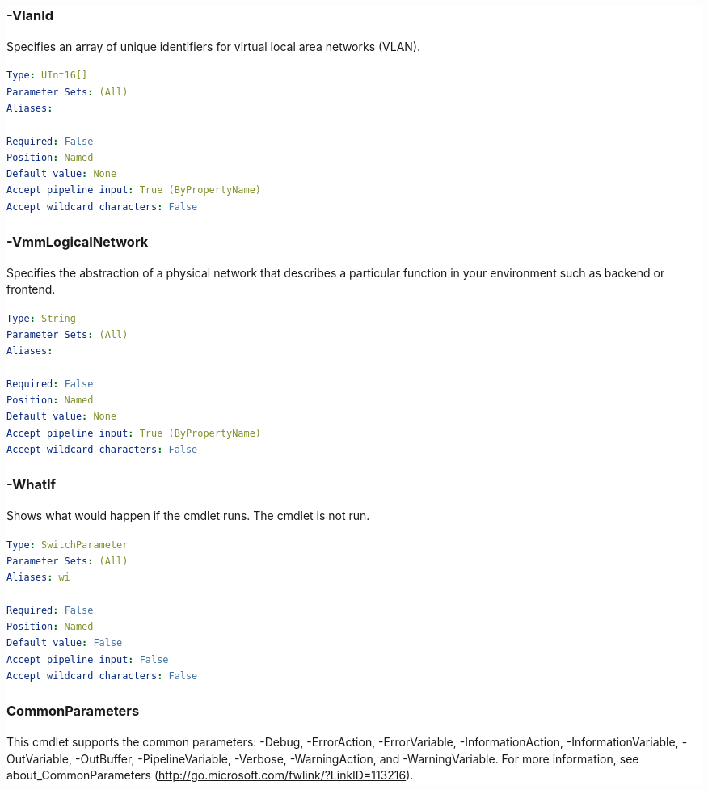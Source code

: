 ### -VlanId
Specifies an array of unique identifiers for virtual local area networks (VLAN).

```yaml
Type: UInt16[]
Parameter Sets: (All)
Aliases: 

Required: False
Position: Named
Default value: None
Accept pipeline input: True (ByPropertyName)
Accept wildcard characters: False
```

### -VmmLogicalNetwork
Specifies the abstraction of a physical network that describes a particular function in your environment such as backend or frontend.

```yaml
Type: String
Parameter Sets: (All)
Aliases: 

Required: False
Position: Named
Default value: None
Accept pipeline input: True (ByPropertyName)
Accept wildcard characters: False
```

### -WhatIf
Shows what would happen if the cmdlet runs.
The cmdlet is not run.

```yaml
Type: SwitchParameter
Parameter Sets: (All)
Aliases: wi

Required: False
Position: Named
Default value: False
Accept pipeline input: False
Accept wildcard characters: False
```

### CommonParameters
This cmdlet supports the common parameters: -Debug, -ErrorAction, -ErrorVariable, -InformationAction, -InformationVariable, -OutVariable, -OutBuffer, -PipelineVariable, -Verbose, -WarningAction, and -WarningVariable. For more information, see about_CommonParameters (http://go.microsoft.com/fwlink/?LinkID=113216).
